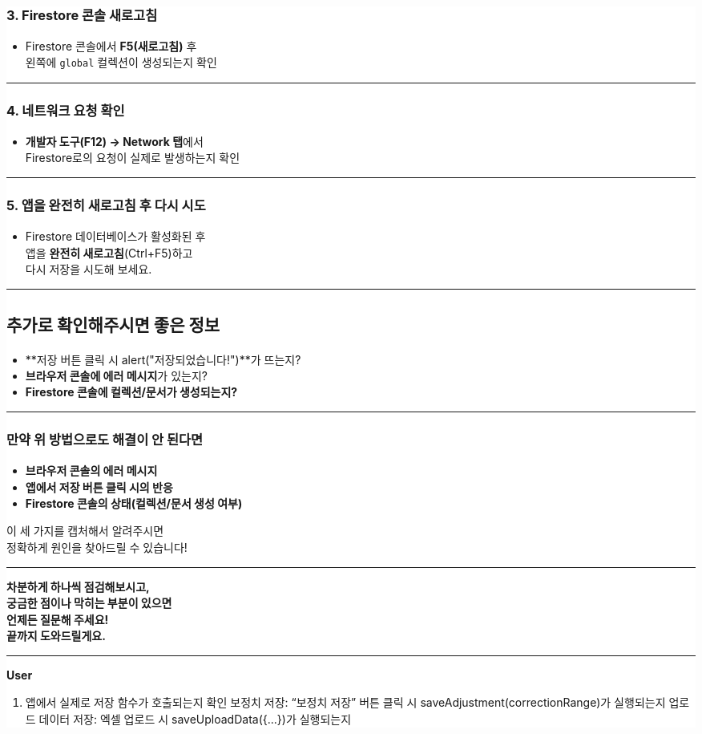 
### 3. **Firestore 콘솔 새로고침**
- Firestore 콘솔에서 **F5(새로고침)** 후  
  왼쪽에 `global` 컬렉션이 생성되는지 확인

---

### 4. **네트워크 요청 확인**
- **개발자 도구(F12) → Network 탭**에서  
  Firestore로의 요청이 실제로 발생하는지 확인

---

### 5. **앱을 완전히 새로고침 후 다시 시도**
- Firestore 데이터베이스가 활성화된 후  
  앱을 **완전히 새로고침**(Ctrl+F5)하고  
  다시 저장을 시도해 보세요.

---

## 추가로 확인해주시면 좋은 정보

- **저장 버튼 클릭 시 alert("저장되었습니다!")**가 뜨는지?
- **브라우저 콘솔에 에러 메시지**가 있는지?
- **Firestore 콘솔에 컬렉션/문서가 생성되는지?**

---

### 만약 위 방법으로도 해결이 안 된다면

- **브라우저 콘솔의 에러 메시지**  
- **앱에서 저장 버튼 클릭 시의 반응**  
- **Firestore 콘솔의 상태(컬렉션/문서 생성 여부)**

이 세 가지를 캡처해서 알려주시면  
정확하게 원인을 찾아드릴 수 있습니다!

---

**차분하게 하나씩 점검해보시고,  
궁금한 점이나 막히는 부분이 있으면  
언제든 질문해 주세요!  
끝까지 도와드릴게요.**

---

**User**

1. 앱에서 실제로 저장 함수가 호출되는지 확인
보정치 저장:
“보정치 저장” 버튼 클릭 시 saveAdjustment(correctionRange)가 실행되는지
업로드 데이터 저장:
엑셀 업로드 시 saveUploadData({...})가 실행되는지
